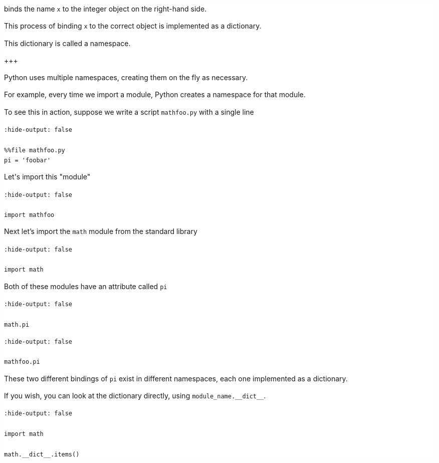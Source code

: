 binds the name `x` to the integer object on the right-hand side.

This process of binding `x` to the correct object is implemented as a dictionary.

This dictionary is called a namespace.

+++

Python uses multiple namespaces, creating them on the fly as necessary.

For example, every time we import a module, Python creates a namespace for that module.

To see this in action, suppose we write a script `mathfoo.py` with a single line

```{code-cell} ipython3
:hide-output: false

%%file mathfoo.py
pi = 'foobar'
```

Let's import this "module"

```{code-cell} ipython3
:hide-output: false

import mathfoo
```

Next let’s import the `math` module from the standard library

```{code-cell} ipython3
:hide-output: false

import math
```

Both of these modules have an attribute called `pi`

```{code-cell} ipython3
:hide-output: false

math.pi
```

```{code-cell} ipython3
:hide-output: false

mathfoo.pi
```

These two different bindings of `pi` exist in different namespaces, each one implemented as a dictionary.

If you wish, you can look at the dictionary directly, using `module_name.__dict__`.

```{code-cell} ipython3
:hide-output: false

import math

math.__dict__.items()
```
